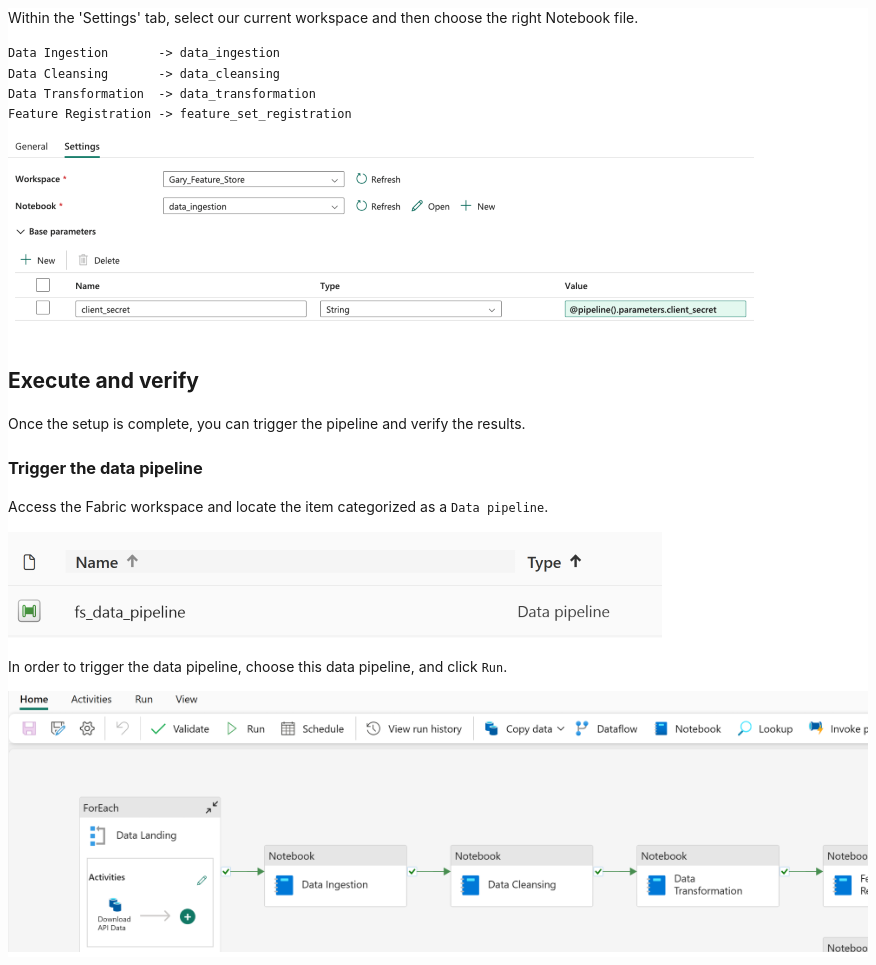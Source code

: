   Within the 'Settings' tab, select our current workspace and then choose the right Notebook file.

  ```text
  Data Ingestion       -> data_ingestion
  Data Cleansing       -> data_cleansing
  Data Transformation  -> data_transformation
  Feature Registration -> feature_set_registration
  ```
  
  ![data_pipeline_15](./images/data_pipeline/data_pipeline_15.png)

## Execute and verify

Once the setup is complete, you can trigger the pipeline and verify the results.

### Trigger the data pipeline

Access the Fabric workspace and locate the item categorized as a `Data pipeline`.

![data pipeline](./images/pipeline_image.png)

In order to trigger the data pipeline, choose this data pipeline, and click `Run`.

![data pipeline](./images/data_pipeline.png)
